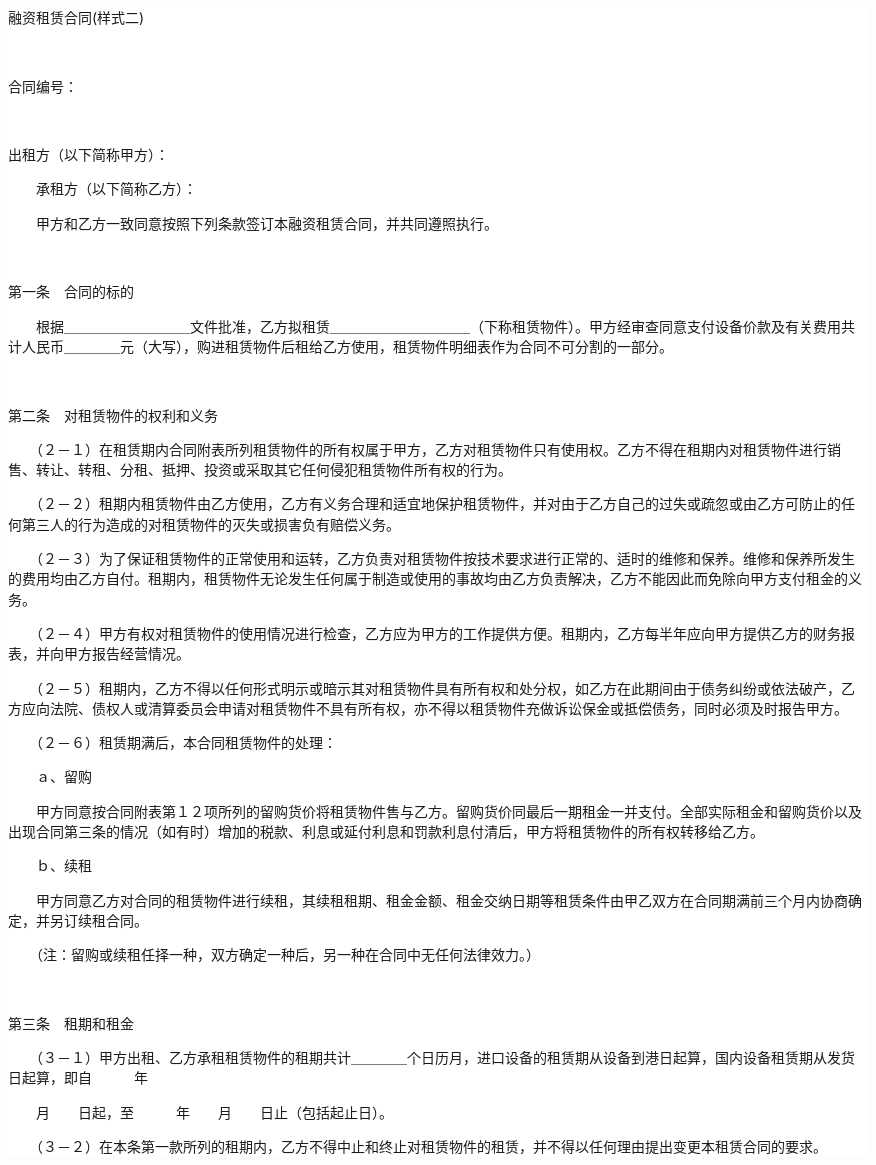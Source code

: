 



融资租赁合同(样式二)



 

　　　　　　　　　　　　　　　　　　　　　　　　


 合同编号：
 
　　

出租方（以下简称甲方）：

　　承租方（以下简称乙方）：

　　甲方和乙方一致同意按照下列条款签订本融资租赁合同，并共同遵照执行。

　　


 第一条　合同的标的

　　根据＿＿＿＿＿＿＿＿＿文件批准，乙方拟租赁＿＿＿＿＿＿＿＿＿＿（下称租赁物件）。甲方经审查同意支付设备价款及有关费用共计人民币＿＿＿＿元（大写），购进租赁物件后租给乙方使用，租赁物件明细表作为合同不可分割的一部分。

　　


 第二条　对租赁物件的权利和义务

　　（２－１）在租赁期内合同附表所列租赁物件的所有权属于甲方，乙方对租赁物件只有使用权。乙方不得在租期内对租赁物件进行销售、转让、转租、分租、抵押、投资或采取其它任何侵犯租赁物件所有权的行为。

　　（２－２）租期内租赁物件由乙方使用，乙方有义务合理和适宜地保护租赁物件，并对由于乙方自己的过失或疏忽或由乙方可防止的任何第三人的行为造成的对租赁物件的灭失或损害负有赔偿义务。

　　（２－３）为了保证租赁物件的正常使用和运转，乙方负责对租赁物件按技术要求进行正常的、适时的维修和保养。维修和保养所发生的费用均由乙方自付。租期内，租赁物件无论发生任何属于制造或使用的事故均由乙方负责解决，乙方不能因此而免除向甲方支付租金的义务。

　　（２－４）甲方有权对租赁物件的使用情况进行检查，乙方应为甲方的工作提供方便。租期内，乙方每半年应向甲方提供乙方的财务报表，并向甲方报告经营情况。

　　（２－５）租期内，乙方不得以任何形式明示或暗示其对租赁物件具有所有权和处分权，如乙方在此期间由于债务纠纷或依法破产，乙方应向法院、债权人或清算委员会申请对租赁物件不具有所有权，亦不得以租赁物件充做诉讼保金或抵偿债务，同时必须及时报告甲方。

　　（２－６）租赁期满后，本合同租赁物件的处理：

　　ａ、留购

　　甲方同意按合同附表第１２项所列的留购货价将租赁物件售与乙方。留购货价同最后一期租金一并支付。全部实际租金和留购货价以及出现合同第三条的情况（如有时）增加的税款、利息或延付利息和罚款利息付清后，甲方将租赁物件的所有权转移给乙方。

　　ｂ、续租

　　甲方同意乙方对合同的租赁物件进行续租，其续租租期、租金金额、租金交纳日期等租赁条件由甲乙双方在合同期满前三个月内协商确定，并另订续租合同。

　　（注：留购或续租任择一种，双方确定一种后，另一种在合同中无任何法律效力。）

　　


 第三条　租期和租金

　　（３－１）甲方出租、乙方承租租赁物件的租期共计＿＿＿＿个日历月，进口设备的租赁期从设备到港日起算，国内设备租赁期从发货日起算，即自　　　年　　

　　月　　日起，至　　　年　　月　　日止（包括起止日）。

　　（３－２）在本条第一款所列的租期内，乙方不得中止和终止对租赁物件的租赁，并不得以任何理由提出变更本租赁合同的要求。
